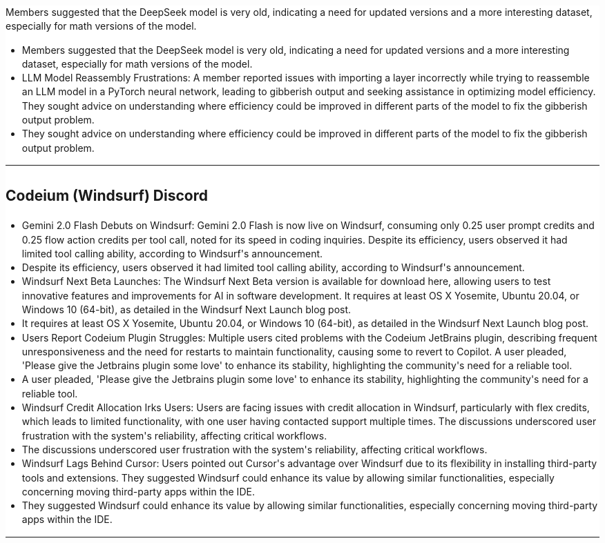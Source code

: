 Members suggested that the DeepSeek model is very old, indicating a need for updated versions and a more interesting dataset, especially for math versions of the model.
* Members suggested that the DeepSeek model is very old, indicating a need for updated versions and a more interesting dataset, especially for math versions of the model.
* LLM Model Reassembly Frustrations: A member reported issues with importing a layer incorrectly while trying to reassemble an LLM model in a PyTorch neural network, leading to gibberish output and seeking assistance in optimizing model efficiency.
They sought advice on understanding where efficiency could be improved in different parts of the model to fix the gibberish output problem.
* They sought advice on understanding where efficiency could be improved in different parts of the model to fix the gibberish output problem.

---

## Codeium (Windsurf) Discord

* Gemini 2.0 Flash Debuts on Windsurf: Gemini 2.0 Flash is now live on Windsurf, consuming only 0.25 user prompt credits and 0.25 flow action credits per tool call, noted for its speed in coding inquiries.
Despite its efficiency, users observed it had limited tool calling ability, according to Windsurf's announcement.
* Despite its efficiency, users observed it had limited tool calling ability, according to Windsurf's announcement.
* Windsurf Next Beta Launches: The Windsurf Next Beta version is available for download here, allowing users to test innovative features and improvements for AI in software development.
It requires at least OS X Yosemite, Ubuntu 20.04, or Windows 10 (64-bit), as detailed in the Windsurf Next Launch blog post.
* It requires at least OS X Yosemite, Ubuntu 20.04, or Windows 10 (64-bit), as detailed in the Windsurf Next Launch blog post.
* Users Report Codeium Plugin Struggles: Multiple users cited problems with the Codeium JetBrains plugin, describing frequent unresponsiveness and the need for restarts to maintain functionality, causing some to revert to Copilot.
A user pleaded, 'Please give the Jetbrains plugin some love' to enhance its stability, highlighting the community's need for a reliable tool.
* A user pleaded, 'Please give the Jetbrains plugin some love' to enhance its stability, highlighting the community's need for a reliable tool.
* Windsurf Credit Allocation Irks Users: Users are facing issues with credit allocation in Windsurf, particularly with flex credits, which leads to limited functionality, with one user having contacted support multiple times.
The discussions underscored user frustration with the system's reliability, affecting critical workflows.
* The discussions underscored user frustration with the system's reliability, affecting critical workflows.
* Windsurf Lags Behind Cursor: Users pointed out Cursor's advantage over Windsurf due to its flexibility in installing third-party tools and extensions.
They suggested Windsurf could enhance its value by allowing similar functionalities, especially concerning moving third-party apps within the IDE.
* They suggested Windsurf could enhance its value by allowing similar functionalities, especially concerning moving third-party apps within the IDE.

---
